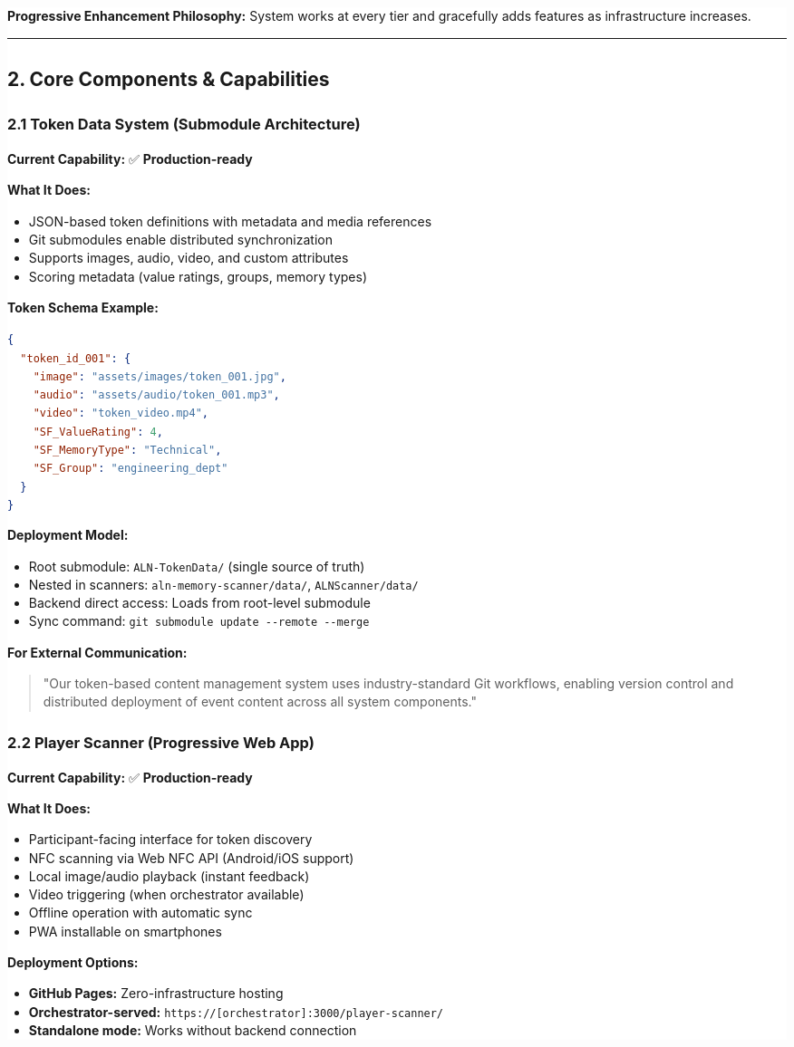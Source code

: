 **Progressive Enhancement Philosophy:** System works at every tier and gracefully adds features as infrastructure increases.

---

## 2. Core Components & Capabilities

### 2.1 Token Data System (Submodule Architecture)

**Current Capability:** ✅ **Production-ready**

**What It Does:**
- JSON-based token definitions with metadata and media references
- Git submodules enable distributed synchronization
- Supports images, audio, video, and custom attributes
- Scoring metadata (value ratings, groups, memory types)

**Token Schema Example:**
```json
{
  "token_id_001": {
    "image": "assets/images/token_001.jpg",
    "audio": "assets/audio/token_001.mp3",
    "video": "token_video.mp4",
    "SF_ValueRating": 4,
    "SF_MemoryType": "Technical",
    "SF_Group": "engineering_dept"
  }
}
```

**Deployment Model:**
- Root submodule: `ALN-TokenData/` (single source of truth)
- Nested in scanners: `aln-memory-scanner/data/`, `ALNScanner/data/`
- Backend direct access: Loads from root-level submodule
- Sync command: `git submodule update --remote --merge`

**For External Communication:**
> "Our token-based content management system uses industry-standard Git workflows, enabling version control and distributed deployment of event content across all system components."

### 2.2 Player Scanner (Progressive Web App)

**Current Capability:** ✅ **Production-ready**

**What It Does:**
- Participant-facing interface for token discovery
- NFC scanning via Web NFC API (Android/iOS support)
- Local image/audio playback (instant feedback)
- Video triggering (when orchestrator available)
- Offline operation with automatic sync
- PWA installable on smartphones

**Deployment Options:**
- **GitHub Pages:** Zero-infrastructure hosting
- **Orchestrator-served:** `https://[orchestrator]:3000/player-scanner/`
- **Standalone mode:** Works without backend connection

